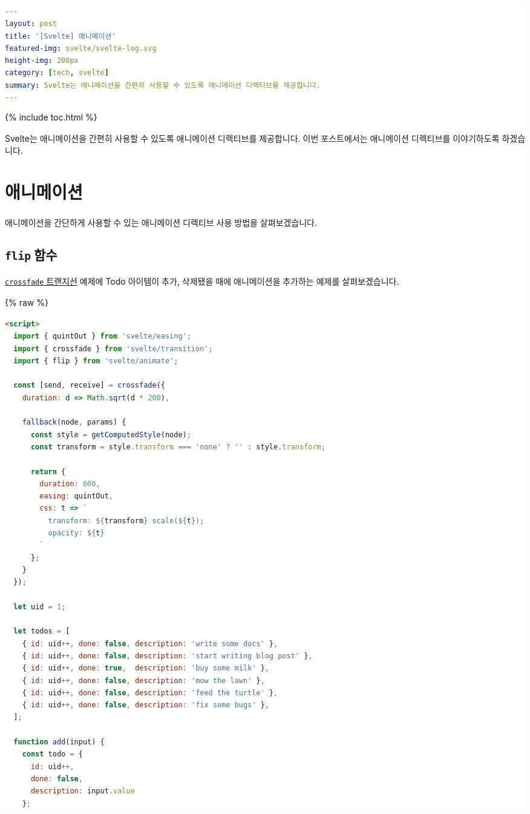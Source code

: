 ```yaml
---
layout: post
title: '[Svelte] 애니메이션'
featured-img: svelte/svelte-log.svg
height-img: 200px
category: [tech, svelte]
summary: Svelte는 애니메이션을 간편히 사용할 수 있도록 애니메이션 디렉티브를 제공합니다.
---
```

{% include toc.html %}

Svelte는 애니메이션을 간편히 사용할 수 있도록 애니메이션 디렉티브를 제공합니다. 이번 포스트에서는 애니메이션 디렉티브를 이야기하도록 하겠습니다.

# 애니메이션
애니메이션을 간단하게 사용할 수 있는 애니메이션 디렉티브 사용 방법을 살펴보겠습니다.

## `flip` 함수
[`crossfade` 트랜지션](/tech/svelte/transitions#crossfade-트랜지션) 예제에 Todo 아이템이 추가, 삭제됐을 때에 애니메이션을 추가하는 예제를 살펴보겠습니다.

{% raw %}
```html
<script>
  import { quintOut } from 'svelte/easing';
  import { crossfade } from 'svelte/transition';
  import { flip } from 'svelte/animate';

  const [send, receive] = crossfade({
    duration: d => Math.sqrt(d * 200),

    fallback(node, params) {
      const style = getComputedStyle(node);
      const transform = style.transform === 'none' ? '' : style.transform;

      return {
        duration: 600,
        easing: quintOut,
        css: t => `
          transform: ${transform} scale(${t});
          opacity: ${t}
        `
      };
    }
  });

  let uid = 1;

  let todos = [
    { id: uid++, done: false, description: 'write some docs' },
    { id: uid++, done: false, description: 'start writing blog post' },
    { id: uid++, done: true,  description: 'buy some milk' },
    { id: uid++, done: false, description: 'mow the lawn' },
    { id: uid++, done: false, description: 'feed the turtle' },
    { id: uid++, done: false, description: 'fix some bugs' },
  ];

  function add(input) {
    const todo = {
      id: uid++,
      done: false,
      description: input.value
    };
```